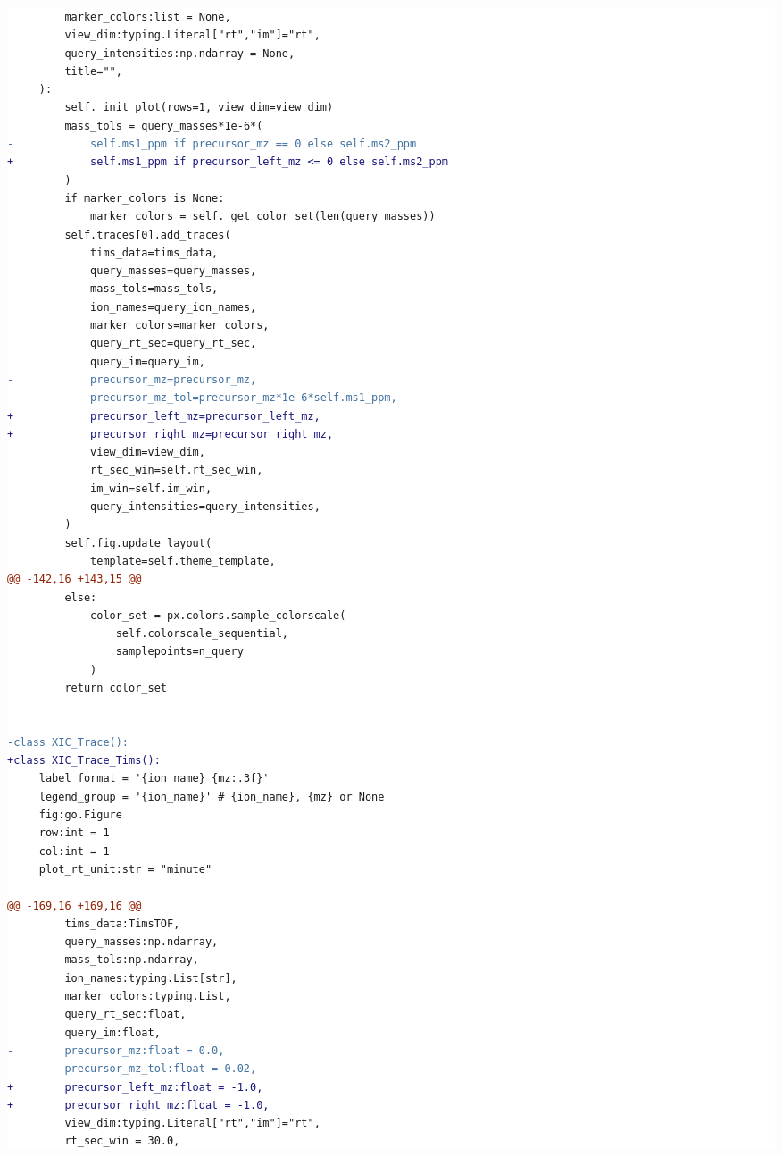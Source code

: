```diff
         marker_colors:list = None,
         view_dim:typing.Literal["rt","im"]="rt",
         query_intensities:np.ndarray = None,
         title="",
     ):
         self._init_plot(rows=1, view_dim=view_dim)
         mass_tols = query_masses*1e-6*(
-            self.ms1_ppm if precursor_mz == 0 else self.ms2_ppm
+            self.ms1_ppm if precursor_left_mz <= 0 else self.ms2_ppm
         )
         if marker_colors is None:
             marker_colors = self._get_color_set(len(query_masses))
         self.traces[0].add_traces(
             tims_data=tims_data,
             query_masses=query_masses,
             mass_tols=mass_tols,
             ion_names=query_ion_names,
             marker_colors=marker_colors,
             query_rt_sec=query_rt_sec,
             query_im=query_im,
-            precursor_mz=precursor_mz,
-            precursor_mz_tol=precursor_mz*1e-6*self.ms1_ppm,
+            precursor_left_mz=precursor_left_mz,
+            precursor_right_mz=precursor_right_mz,
             view_dim=view_dim,
             rt_sec_win=self.rt_sec_win,
             im_win=self.im_win,
             query_intensities=query_intensities,
         )
         self.fig.update_layout(
             template=self.theme_template,
@@ -142,16 +143,15 @@
         else:
             color_set = px.colors.sample_colorscale(
                 self.colorscale_sequential, 
                 samplepoints=n_query
             )
         return color_set
 
-
-class XIC_Trace():
+class XIC_Trace_Tims():
     label_format = '{ion_name} {mz:.3f}'
     legend_group = '{ion_name}' # {ion_name}, {mz} or None
     fig:go.Figure
     row:int = 1
     col:int = 1
     plot_rt_unit:str = "minute"
 
@@ -169,16 +169,16 @@
         tims_data:TimsTOF,
         query_masses:np.ndarray,
         mass_tols:np.ndarray,
         ion_names:typing.List[str],
         marker_colors:typing.List,
         query_rt_sec:float, 
         query_im:float,
-        precursor_mz:float = 0.0,
-        precursor_mz_tol:float = 0.02,
+        precursor_left_mz:float = -1.0,
+        precursor_right_mz:float = -1.0,
         view_dim:typing.Literal["rt","im"]="rt",
         rt_sec_win = 30.0,
```